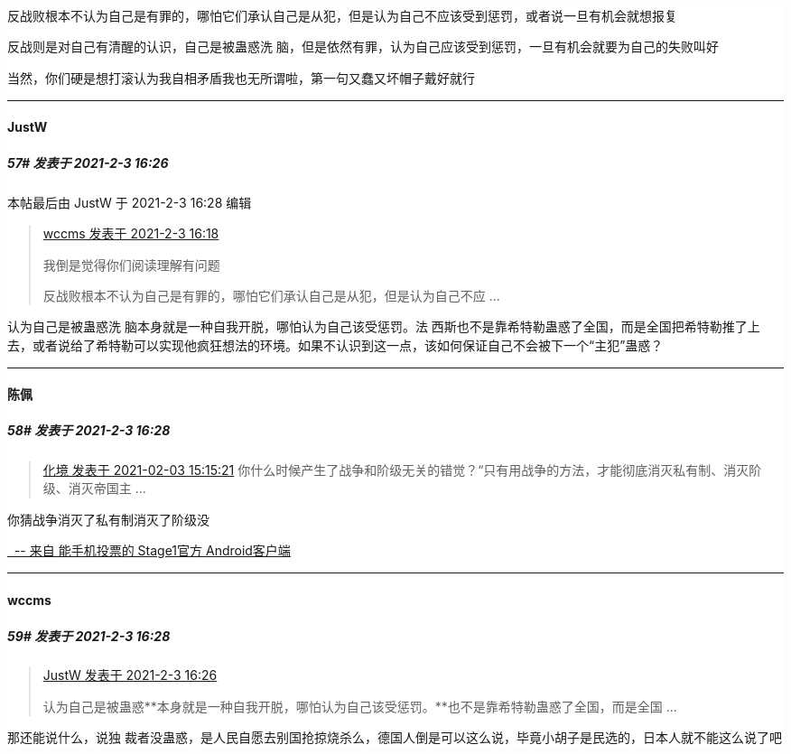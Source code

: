 反战败根本不认为自己是有罪的，哪怕它们承认自己是从犯，但是认为自己不应该受到惩罚，或者说一旦有机会就想报复

反战则是对自己有清醒的认识，自己是被蛊惑洗 脑，但是依然有罪，认为自己应该受到惩罚，一旦有机会就要为自己的失败叫好


当然，你们硬是想打滚认为我自相矛盾我也无所谓啦，第一句又蠢又坏帽子戴好就行







*****

####  JustW  
##### 57#       发表于 2021-2-3 16:26



 本帖最后由 JustW 于 2021-2-3 16:28 编辑 
<blockquote><a href="httphttps://bbs.saraba1st.com/2b/forum.php?mod=redirect&amp;goto=findpost&amp;pid=50227903&amp;ptid=1986085" target="_blank">wccms 发表于 2021-2-3 16:18</a>

我倒是觉得你们阅读理解有问题

反战败根本不认为自己是有罪的，哪怕它们承认自己是从犯，但是认为自己不应 ...</blockquote>
认为自己是被蛊惑洗 脑本身就是一种自我开脱，哪怕认为自己该受惩罚。法 西斯也不是靠希特勒蛊惑了全国，而是全国把希特勒推了上去，或者说给了希特勒可以实现他疯狂想法的环境。如果不认识到这一点，该如何保证自己不会被下一个“主犯”蛊惑？







*****

####  陈佩  
##### 58#       发表于 2021-2-3 16:28



<blockquote><a href="httphttps://bbs.saraba1st.com/2b/forum.php?mod=redirect&amp;goto=findpost&amp;pid=50227236&amp;ptid=1986085" target="_blank">化境 发表于 2021-02-03 15:15:21</a>
你什么时候产生了战争和阶级无关的错觉？“只有用战争的方法，才能彻底消灭私有制、消灭阶级、消灭帝国主 ...</blockquote>你猜战争消灭了私有制消灭了阶级没

[  -- 来自 能手机投票的 Stage1官方 Android客户端](https://www.coolapk.com/apk/140634)







*****

####  wccms  
##### 59#       发表于 2021-2-3 16:28



<blockquote><a href="httphttps://bbs.saraba1st.com/2b/forum.php?mod=redirect&amp;goto=findpost&amp;pid=50227983&amp;ptid=1986085" target="_blank">JustW 发表于 2021-2-3 16:26</a>

认为自己是被蛊惑**本身就是一种自我开脱，哪怕认为自己该受惩罚。**也不是靠希特勒蛊惑了全国，而是全国 ...</blockquote>
那还能说什么，说独 裁者没蛊惑，是人民自愿去别国抢掠烧杀么，德国人倒是可以这么说，毕竟小胡子是民选的，日本人就不能这么说了吧
